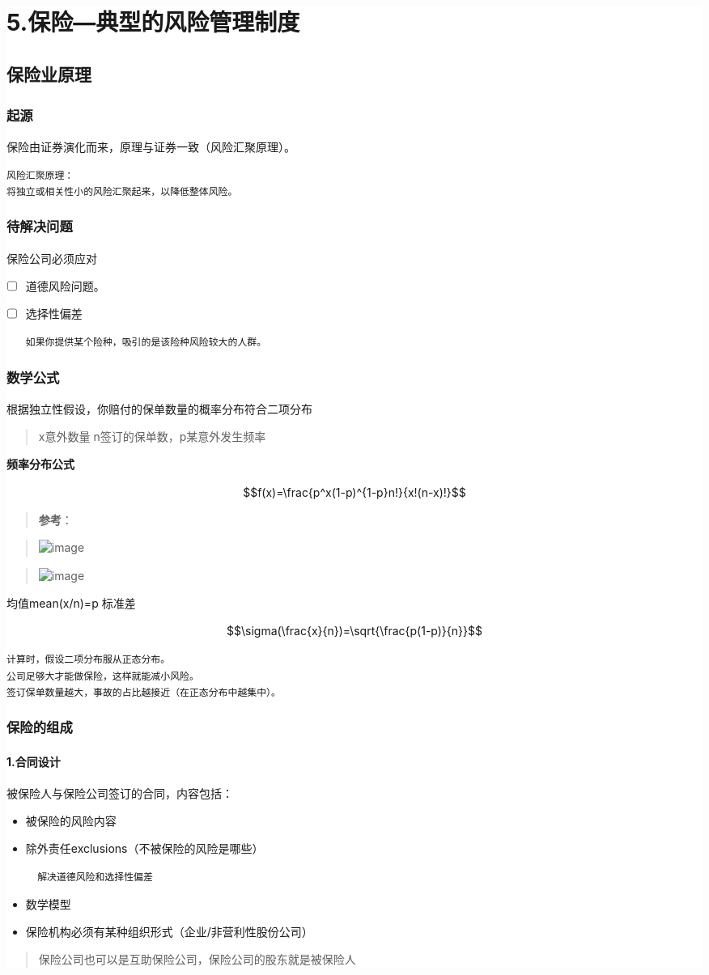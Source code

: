 
# 5.保险—典型的风险管理制度

## 保险业原理
### 起源
保险由证券演化而来，原理与证券一致（风险汇聚原理）。
    
    风险汇聚原理：
    将独立或相关性小的风险汇聚起来，以降低整体风险。
### 待解决问题
保险公司必须应对
* [ ] 道德风险问题。
* [ ] 选择性偏差
    
      如果你提供某个险种，吸引的是该险种风险较大的人群。
 ### 数学公式
 根据独立性假设，你赔付的保单数量的概率分布符合二项分布
 >x意外数量
 >n签订的保单数，p某意外发生频率
 
 **频率分布公式**
```math
f(x)=\frac{p^x(1-p)^{1-p}n!}{x!(n-x)!}
```
>**参考**：

>![image](https://wikimedia.org/api/rest_v1/media/math/render/svg/b872c2c7bfaa26b16e8a82beaf72061b48daaf8e)

>![image](https://wikimedia.org/api/rest_v1/media/math/render/svg/d33401621fb832dd2f9783e80a906d562f669008)
 
均值mean(x/n)=p
标准差
```math
\sigma(\frac{x}{n})=\sqrt{\frac{p(1-p)}{n}}
```
    计算时，假设二项分布服从正态分布。
    公司足够大才能做保险，这样就能减小风险。
    签订保单数量越大，事故的占比越接近（在正态分布中越集中）。

### 保险的组成
#### 1.合同设计
被保险人与保险公司签订的合同，内容包括：
* 被保险的风险内容
* 除外责任exclusions（不被保险的风险是哪些）
    
        解决道德风险和选择性偏差
* 数学模型
* 保险机构必须有某种组织形式（企业/非营利性股份公司）
>保险公司也可以是互助保险公司，保险公司的股东就是被保险人
